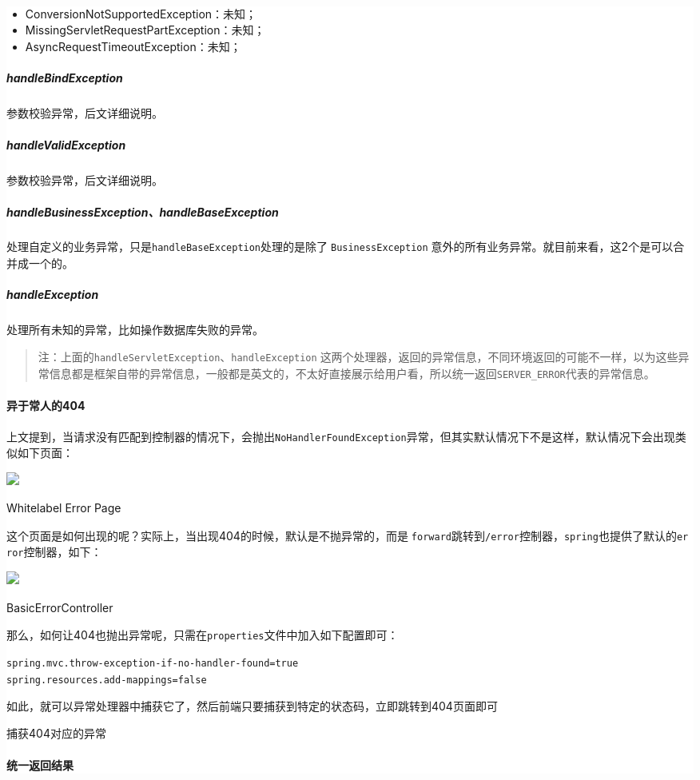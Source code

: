 - ConversionNotSupportedException：未知；
- MissingServletRequestPartException：未知；
- AsyncRequestTimeoutException：未知；

##### handleBindException

参数校验异常，后文详细说明。

##### handleValidException

参数校验异常，后文详细说明。

##### handleBusinessException、handleBaseException

处理自定义的业务异常，只是`handleBaseException`处理的是除了 `BusinessException` 意外的所有业务异常。就目前来看，这2个是可以合并成一个的。

##### handleException

处理所有未知的异常，比如操作数据库失败的异常。

> 注：上面的`handleServletException`、`handleException` 这两个处理器，返回的异常信息，不同环境返回的可能不一样，以为这些异常信息都是框架自带的异常信息，一般都是英文的，不太好直接展示给用户看，所以统一返回`SERVER_ERROR`代表的异常信息。

#### 异于常人的404

上文提到，当请求没有匹配到控制器的情况下，会抛出`NoHandlerFoundException`异常，但其实默认情况下不是这样，默认情况下会出现类似如下页面：



![](https://gitee.com/war-ning/picture/raw/master/blog//20210701145109.png)

Whitelabel Error Page



这个页面是如何出现的呢？实际上，当出现404的时候，默认是不抛异常的，而是 `forward`跳转到`/error`控制器，`spring`也提供了默认的`error`控制器，如下：



![](https://gitee.com/war-ning/picture/raw/master/blog//20210701145125.png)

BasicErrorController



那么，如何让404也抛出异常呢，只需在`properties`文件中加入如下配置即可：

```
spring.mvc.throw-exception-if-no-handler-found=true
spring.resources.add-mappings=false
```

如此，就可以异常处理器中捕获它了，然后前端只要捕获到特定的状态码，立即跳转到404页面即可





捕获404对应的异常



#### 统一返回结果
